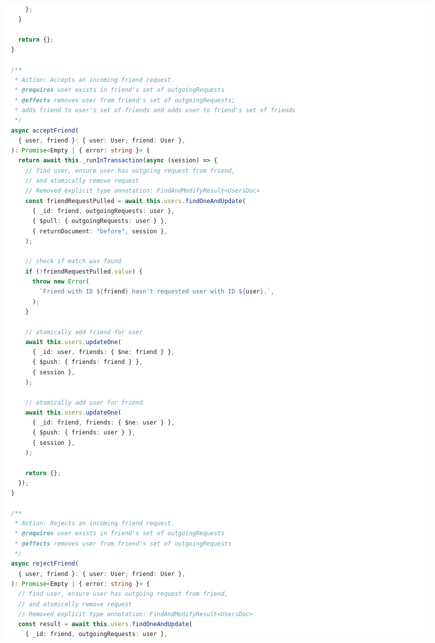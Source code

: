 ```typescript
      };
    }

    return {};
  }

  /**
   * Action: Accepts an incoming friend request.
   * @requires user exists in friend's set of outgoingRequests
   * @effects removes user from friend's set of outgoingRequests;
   * adds friend to user's set of friends and adds user to friend's set of friends
   */
  async acceptFriend(
    { user, friend }: { user: User; friend: User },
  ): Promise<Empty | { error: string }> {
    return await this._runInTransaction(async (session) => {
      // find user, ensure user has outgoing request from friend,
      // and atomically remove request
      // Removed explicit type annotation: FindAndModifyResult<UsersDoc>
      const friendRequestPulled = await this.users.findOneAndUpdate(
        { _id: friend, outgoingRequests: user },
        { $pull: { outgoingRequests: user } },
        { returnDocument: "before", session },
      );

      // check if match was found
      if (!friendRequestPulled.value) {
        throw new Error(
          `Friend with ID ${friend} hasn't requested user with ID ${user}.`,
        );
      }

      // atomically add friend for user
      await this.users.updateOne(
        { _id: user, friends: { $ne: friend } },
        { $push: { friends: friend } },
        { session },
      );

      // atomically add user for friend
      await this.users.updateOne(
        { _id: friend, friends: { $ne: user } },
        { $push: { friends: user } },
        { session },
      );

      return {};
    });
  }

  /**
   * Action: Rejects an incoming friend request.
   * @requires user exists in friend's set of outgoingRequests
   * @effects removes user from friend's set of outgoingRequests
   */
  async rejectFriend(
    { user, friend }: { user: User; friend: User },
  ): Promise<Empty | { error: string }> {
    // find user, ensure user has outgoing request from friend,
    // and atomically remove request
    // Removed explicit type annotation: FindAndModifyResult<UsersDoc>
    const result = await this.users.findOneAndUpdate(
      { _id: friend, outgoingRequests: user },
```